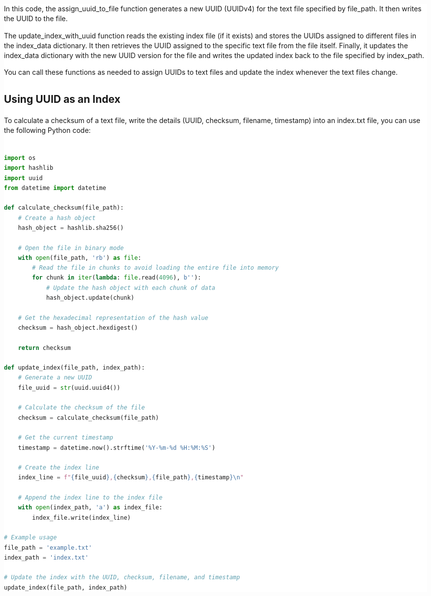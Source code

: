 In this code, the assign_uuid_to_file function generates a new UUID (UUIDv4) for the text file specified by file_path. It then writes the UUID to the file.

The update_index_with_uuid function reads the existing index file (if it exists) and stores the UUIDs assigned to different files in the index_data dictionary. It then retrieves the UUID assigned to the specific text file from the file itself. Finally, it updates the index_data dictionary with the new UUID version for the file and writes the updated index back to the file specified by index_path.

You can call these functions as needed to assign UUIDs to text files and update the index whenever the text files change.

## Using UUID as an Index

To calculate a checksum of a text file, write the details (UUID, checksum, filename, timestamp) into an index.txt file, you can use the following Python code:

```python

import os
import hashlib
import uuid
from datetime import datetime

def calculate_checksum(file_path):
    # Create a hash object
    hash_object = hashlib.sha256()

    # Open the file in binary mode
    with open(file_path, 'rb') as file:
        # Read the file in chunks to avoid loading the entire file into memory
        for chunk in iter(lambda: file.read(4096), b''):
            # Update the hash object with each chunk of data
            hash_object.update(chunk)

    # Get the hexadecimal representation of the hash value
    checksum = hash_object.hexdigest()

    return checksum

def update_index(file_path, index_path):
    # Generate a new UUID
    file_uuid = str(uuid.uuid4())

    # Calculate the checksum of the file
    checksum = calculate_checksum(file_path)

    # Get the current timestamp
    timestamp = datetime.now().strftime('%Y-%m-%d %H:%M:%S')

    # Create the index line
    index_line = f"{file_uuid},{checksum},{file_path},{timestamp}\n"

    # Append the index line to the index file
    with open(index_path, 'a') as index_file:
        index_file.write(index_line)

# Example usage
file_path = 'example.txt'
index_path = 'index.txt'

# Update the index with the UUID, checksum, filename, and timestamp
update_index(file_path, index_path)
```
